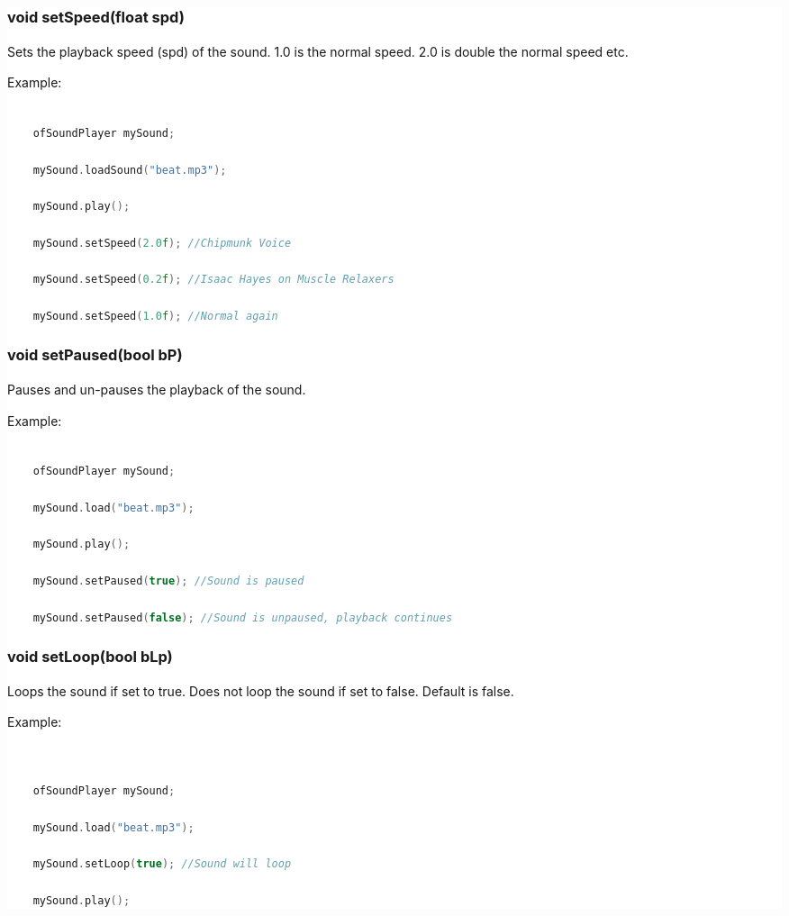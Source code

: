 
### void setSpeed(float spd)

Sets the playback speed (spd) of the sound. 1.0 is the normal speed. 2.0 is
double the normal speed etc.

  
Example:
```cpp
    
    ofSoundPlayer mySound;  
    
    mySound.loadSound("beat.mp3");  
    
    mySound.play();  
    
    mySound.setSpeed(2.0f); //Chipmunk Voice  
    
    mySound.setSpeed(0.2f); //Isaac Hayes on Muscle Relaxers  
    
    mySound.setSpeed(1.0f); //Normal again
```



### void setPaused(bool bP)

Pauses and un-pauses the playback of the sound.

  
Example:
```cpp
    
    ofSoundPlayer mySound;  
    
    mySound.load("beat.mp3");  
    
    mySound.play();  
    
    mySound.setPaused(true); //Sound is paused  
    
    mySound.setPaused(false); //Sound is unpaused, playback continues
```


### void setLoop(bool bLp)

Loops the sound if set to true. Does not loop the sound if set to false.
Default is false.

  
Example:
```cpp

    
    ofSoundPlayer mySound;  
    
    mySound.load("beat.mp3");  
    
    mySound.setLoop(true); //Sound will loop  
    
    mySound.play();
```

